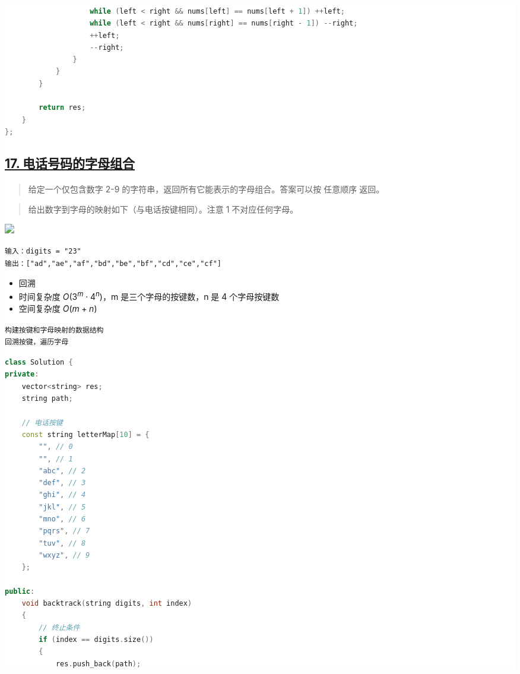 ```C++
                    while (left < right && nums[left] == nums[left + 1]) ++left;
                    while (left < right && nums[right] == nums[right - 1]) --right;
                    ++left;
                    --right;
                }
            }
        }

        return res;
    }
};
```




## [17. 电话号码的字母组合](https://leetcode.cn/problems/letter-combinations-of-a-phone-number/description/?envType=featured-list&envId=2cktkvj?envType=featured-list&envId=2cktkvj)

> 给定一个仅包含数字 2-9 的字符串，返回所有它能表示的字母组合。答案可以按 任意顺序 返回。

> 给出数字到字母的映射如下（与电话按键相同）。注意 1 不对应任何字母。

![](https://file.fbichao.top/2024/03/fa6bfcfecc9e4e2490bd1ae1e5a44d2b.png)

```
输入：digits = "23"
输出：["ad","ae","af","bd","be","bf","cd","ce","cf"]
```

- 回溯
- 时间复杂度 $O(3^m\cdot{4^n})$，m 是三个字母的按键数，n 是 4 个字母按键数
- 空间复杂度 $O(m+n)$

```
构建按键和字母映射的数据结构
回溯按键，遍历字母
```

```C++
class Solution {
private:
    vector<string> res;
    string path;

    // 电话按键
    const string letterMap[10] = {
        "", // 0
        "", // 1
        "abc", // 2
        "def", // 3
        "ghi", // 4
        "jkl", // 5
        "mno", // 6
        "pqrs", // 7
        "tuv", // 8
        "wxyz", // 9
    };

public:
    void backtrack(string digits, int index)
    {
        // 终止条件
        if (index == digits.size())
        {
            res.push_back(path);
```